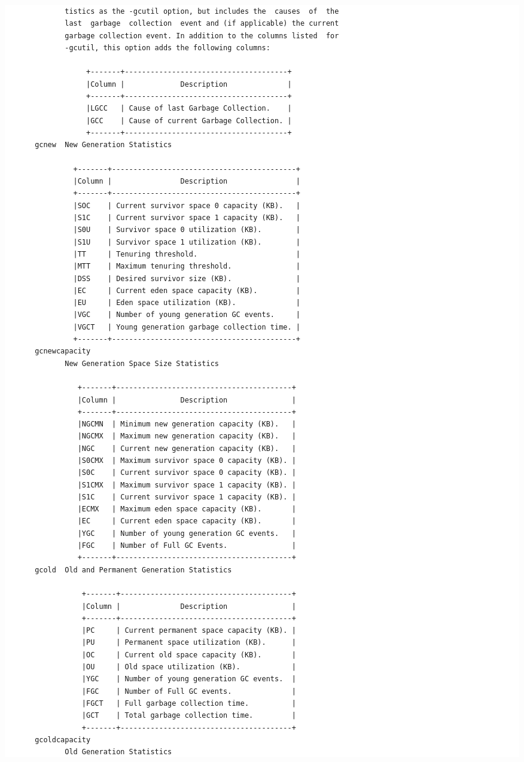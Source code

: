 ```console
              tistics as the -gcutil option, but includes the  causes  of  the
              last  garbage  collection  event and (if applicable) the current
              garbage collection event. In addition to the columns listed  for
              -gcutil, this option adds the following columns:

                   +-------+--------------------------------------+
                   |Column |             Description              |
                   +-------+--------------------------------------+
                   |LGCC   | Cause of last Garbage Collection.    |
                   |GCC    | Cause of current Garbage Collection. |
                   +-------+--------------------------------------+
       gcnew  New Generation Statistics

                +-------+-------------------------------------------+
                |Column |                Description                |
                +-------+-------------------------------------------+
                |SOC    | Current survivor space 0 capacity (KB).   |
                |S1C    | Current survivor space 1 capacity (KB).   |
                |S0U    | Survivor space 0 utilization (KB).        |
                |S1U    | Survivor space 1 utilization (KB).        |
                |TT     | Tenuring threshold.                       |
                |MTT    | Maximum tenuring threshold.               |
                |DSS    | Desired survivor size (KB).               |
                |EC     | Current eden space capacity (KB).         |
                |EU     | Eden space utilization (KB).              |
                |VGC    | Number of young generation GC events.     |
                |VGCT   | Young generation garbage collection time. |
                +-------+-------------------------------------------+
       gcnewcapacity
              New Generation Space Size Statistics

                 +-------+-----------------------------------------+
                 |Column |               Description               |
                 +-------+-----------------------------------------+
                 |NGCMN  | Minimum new generation capacity (KB).   |
                 |NGCMX  | Maximum new generation capacity (KB).   |
                 |NGC    | Current new generation capacity (KB).   |
                 |S0CMX  | Maximum survivor space 0 capacity (KB). |
                 |S0C    | Current survivor space 0 capacity (KB). |
                 |S1CMX  | Maximum survivor space 1 capacity (KB). |
                 |S1C    | Current survivor space 1 capacity (KB). |
                 |ECMX   | Maximum eden space capacity (KB).       |
                 |EC     | Current eden space capacity (KB).       |
                 |YGC    | Number of young generation GC events.   |
                 |FGC    | Number of Full GC Events.               |
                 +-------+-----------------------------------------+
       gcold  Old and Permanent Generation Statistics

                  +-------+----------------------------------------+
                  |Column |              Description               |
                  +-------+----------------------------------------+
                  |PC     | Current permanent space capacity (KB). |
                  |PU     | Permanent space utilization (KB).      |
                  |OC     | Current old space capacity (KB).       |
                  |OU     | Old space utilization (KB).            |
                  |YGC    | Number of young generation GC events.  |
                  |FGC    | Number of Full GC events.              |
                  |FGCT   | Full garbage collection time.          |
                  |GCT    | Total garbage collection time.         |
                  +-------+----------------------------------------+
       gcoldcapacity
              Old Generation Statistics

```